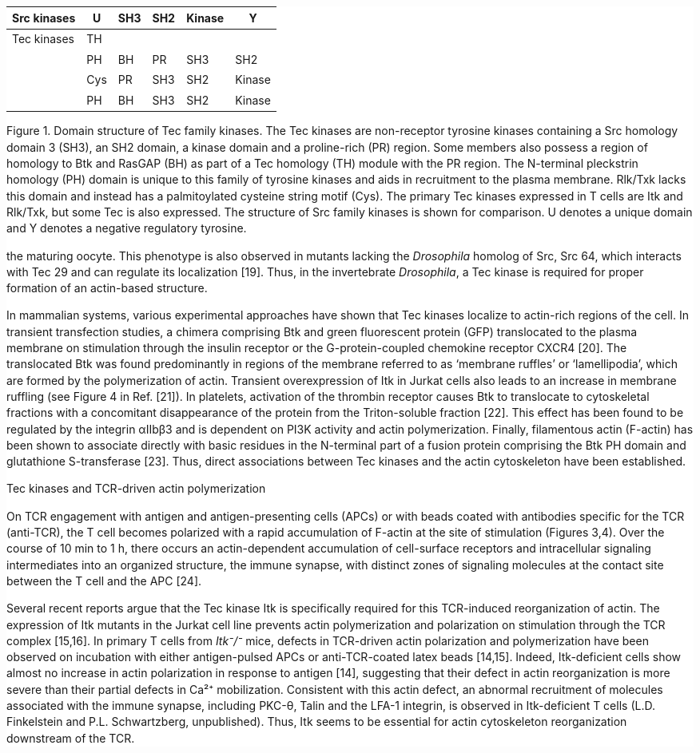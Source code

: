 | Src kinases | U | SH3 | SH2 | Kinase | Y |
|-------------|---|-----|-----|--------|---|
| Tec kinases | TH |     |     |        |   |
|             | PH | BH  | PR  | SH3    | SH2 | Kinase | Itk, Btk and Tec |
|             | Cys | PR  | SH3 | SH2    | Kinase | Rlk/Txk |
|             | PH  | BH  | SH3 | SH2    | Kinase | Bmx/Etk |

Figure 1. Domain structure of Tec family kinases. The Tec kinases are non-receptor tyrosine kinases containing a Src homology domain 3 (SH3), an SH2 domain, a kinase domain and a proline-rich (PR) region. Some members also possess a region of homology to Btk and RasGAP (BH) as part of a Tec homology (TH) module with the PR region. The N-terminal pleckstrin homology (PH) domain is unique to this family of tyrosine kinases and aids in recruitment to the plasma membrane. Rlk/Txk lacks this domain and instead has a palmitoylated cysteine string motif (Cys). The primary Tec kinases expressed in T cells are Itk and Rlk/Txk, but some Tec is also expressed. The structure of Src family kinases is shown for comparison. U denotes a unique domain and Y denotes a negative regulatory tyrosine.

the maturing oocyte. This phenotype is also observed in mutants lacking the *Drosophila* homolog of Src, Src 64, which interacts with Tec 29 and can regulate its localization [19]. Thus, in the invertebrate *Drosophila*, a Tec kinase is required for proper formation of an actin-based structure.

In mammalian systems, various experimental approaches have shown that Tec kinases localize to actin-rich regions of the cell. In transient transfection studies, a chimera comprising Btk and green fluorescent protein (GFP) translocated to the plasma membrane on stimulation through the insulin receptor or the G-protein-coupled chemokine receptor CXCR4 [20]. The translocated Btk was found predominantly in regions of the membrane referred to as ‘membrane ruffles’ or ‘lamellipodia’, which are formed by the polymerization of actin. Transient overexpression of Itk in Jurkat cells also leads to an increase in membrane ruffling (see Figure 4 in Ref. [21]). In platelets, activation of the thrombin receptor causes Btk to translocate to cytoskeletal fractions with a concomitant disappearance of the protein from the Triton-soluble fraction [22]. This effect has been found to be regulated by the integrin αIIbβ3 and is dependent on PI3K activity and actin polymerization. Finally, filamentous actin (F-actin) has been shown to associate directly with basic residues in the N-terminal part of a fusion protein comprising the Btk PH domain and glutathione S-transferase [23]. Thus, direct associations between Tec kinases and the actin cytoskeleton have been established.

Tec kinases and TCR-driven actin polymerization

On TCR engagement with antigen and antigen-presenting cells (APCs) or with beads coated with antibodies specific for the TCR (anti-TCR), the T cell becomes polarized with a rapid accumulation of F-actin at the site of stimulation (Figures 3,4). Over the course of 10 min to 1 h, there occurs an actin-dependent accumulation of cell-surface receptors and intracellular signaling intermediates into an organized structure, the immune synapse, with distinct zones of signaling molecules at the contact site between the T cell and the APC [24].

Several recent reports argue that the Tec kinase Itk is specifically required for this TCR-induced reorganization of actin. The expression of Itk mutants in the Jurkat cell line prevents actin polymerization and polarization on stimulation through the TCR complex [15,16]. In primary T cells from *Itk⁻/⁻* mice, defects in TCR-driven actin polarization and polymerization have been observed on incubation with either antigen-pulsed APCs or anti-TCR-coated latex beads [14,15]. Indeed, Itk-deficient cells show almost no increase in actin polarization in response to antigen [14], suggesting that their defect in actin reorganization is more severe than their partial defects in Ca²⁺ mobilization. Consistent with this actin defect, an abnormal recruitment of molecules associated with the immune synapse, including PKC-θ, Talin and the LFA-1 integrin, is observed in Itk-deficient T cells (L.D. Finkelstein and P.L. Schwartzberg, unpublished). Thus, Itk seems to be essential for actin cytoskeleton reorganization downstream of the TCR.

